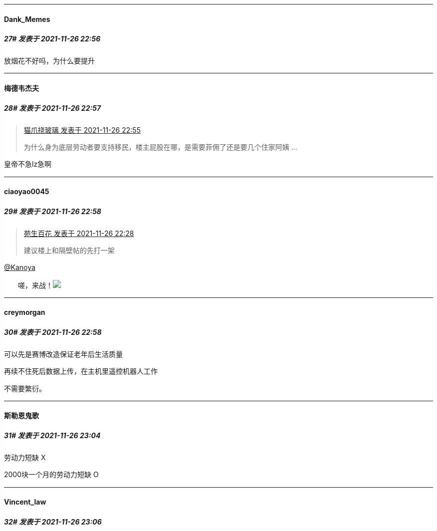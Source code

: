 *****

####  Dank_Memes  
##### 27#       发表于 2021-11-26 22:56

放烟花不好吗，为什么要提升

*****

####  梅德韦杰夫  
##### 28#       发表于 2021-11-26 22:57

<blockquote><a href="httphttps://bbs.saraba1st.com/2b/forum.php?mod=redirect&amp;goto=findpost&amp;pid=53716368&amp;ptid=2039581" target="_blank">猫爪挠玻璃 发表于 2021-11-26 22:55</a>

为什么身为底层劳动者要支持移民，楼主屁股在哪，是需要菲佣了还是要几个住家阿姨 ...</blockquote>
皇帝不急lz急啊

*****

####  ciaoyao0045  
##### 29#       发表于 2021-11-26 22:58

<blockquote><a href="httphttps://bbs.saraba1st.com/2b/forum.php?mod=redirect&amp;goto=findpost&amp;pid=53716109&amp;ptid=2039581" target="_blank">苑生百花 发表于 2021-11-26 22:28</a>

建议楼上和隔壁帖的先打一架</blockquote>[@Kanoya](https://bbs.saraba1st.com/2b/home.php?mod=space&amp;uid=492029) 

　　嗟，来战！<img src="https://static.saraba1st.com/image/smiley/face2017/066.png" referrerpolicy="no-referrer">

*****

####  creymorgan  
##### 30#       发表于 2021-11-26 22:58

可以先是赛博改造保证老年后生活质量

再续不住死后数据上传，在主机里遥控机器人工作

不需要繁衍。



*****

####  斯勒恩鬼歌  
##### 31#       发表于 2021-11-26 23:04

劳动力短缺 X

2000块一个月的劳动力短缺 O

*****

####  Vincent_law  
##### 32#       发表于 2021-11-26 23:06
